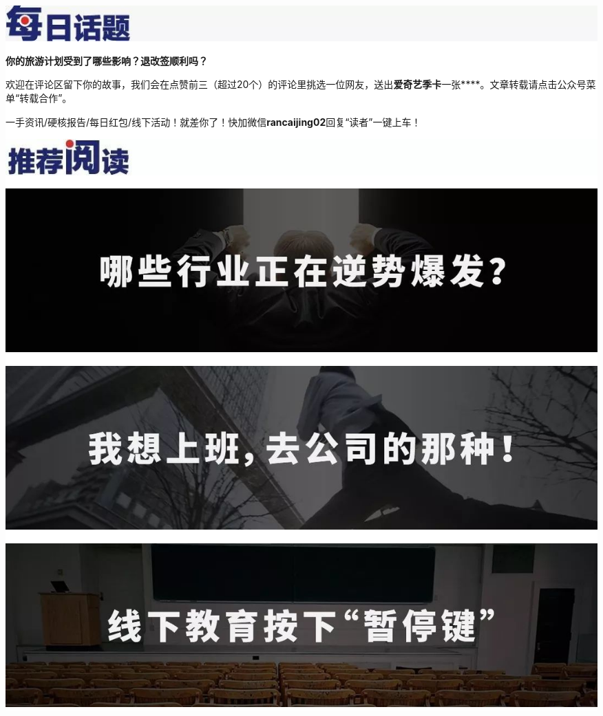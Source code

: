 ![](/images/post/b85502f8e466cf14f7e33dd23f0f965b.jpg)

**你的旅游计划受到了哪些影响？退改签顺利吗？**

欢迎在评论区留下你的故事，我们会在点赞前三（超过20个）的评论里挑选一位网友，送出**爱奇艺季卡**一张****。文章转载请点击公众号菜单“转载合作”。

一手资讯/硬核报告/每日红包/线下活动！就差你了！快加微信**rancaijing02**回复“读者”一键上车！

![](/images/post/ad4b838aa1ca985401c2a05020787b7a.jpg)  

[![](/images/post/c84a680554dd75426daa22f98dd72e66.jpg)](http://mp.weixin.qq.com/s?__biz=MzU5MzU2ODE0NA==&mid=2247512478&idx=1&sn=30094f33c1a28495dc1672348413f2cf&chksm=fe0c7961c97bf07715ad8821c1d2b19810e7951ad31bdaad0b1b7e57acc16ebafeefd8691cae&scene=21#wechat_redirect)

[![](/images/post/53d839ef13b9926ca85942547b03c5d7.jpg)](http://mp.weixin.qq.com/s?__biz=MzU5MzU2ODE0NA==&mid=2247512624&idx=1&sn=d42ccdc0852b814b9f30bce2c9700e0b&chksm=fe0c7acfc97bf3d9b2a83cc9646001901006ccb52f0917a7550b097d0d84123ab77ebcbef09c&scene=21#wechat_redirect)

[![](/images/post/b13f893f2dbbdddaa6315ba339eb6a4a.jpg)](http://mp.weixin.qq.com/s?__biz=MzU5MzU2ODE0NA==&mid=2247512597&idx=1&sn=9deeb0ea1c425d97bc03f2a2952f227d&chksm=fe0c7aeac97bf3fcf0ed4c26f0ca0443c5af3181c88d3d2e920e991cac9bbf7244316c36eac7&scene=21#wechat_redirect)
